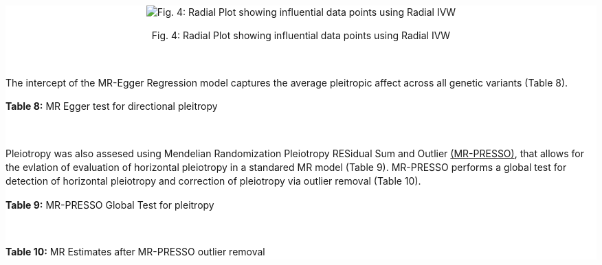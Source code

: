 <div class="figure" style="text-align: center">
<img src="/sc/arion/projects/LOAD/harern01/projects/MRcovid/results/MRcovideurv6/Ligthart2018crp/covidhgi2020B2v6alleur/Ligthart2018crp_5e-8_covidhgi2020B2v6alleur_MR_Analaysis_files/figure-html/Radial_Plot-1.png" alt="Fig. 4: Radial Plot showing influential data points using Radial IVW"  />
<p class="caption">Fig. 4: Radial Plot showing influential data points using Radial IVW</p>
</div>
<br>

The intercept of the MR-Egger Regression model captures the average pleitropic affect across all genetic variants (Table 8).
<br>

**Table 8:** MR Egger test for directional pleitropy
<div data-pagedtable="false">
  <script data-pagedtable-source type="application/json">
{"columns":[{"label":["id.exposure"],"name":[1],"type":["chr"],"align":["left"]},{"label":["id.outcome"],"name":[2],"type":["chr"],"align":["left"]},{"label":["outcome"],"name":[3],"type":["chr"],"align":["left"]},{"label":["exposure"],"name":[4],"type":["chr"],"align":["left"]},{"label":["egger_intercept"],"name":[5],"type":["dbl"],"align":["right"]},{"label":["se"],"name":[6],"type":["dbl"],"align":["right"]},{"label":["pval"],"name":[7],"type":["dbl"],"align":["right"]}],"data":[{"1":"M09Hbh","2":"dABKSM","3":"covidhgi2020B2v6alleur","4":"Ligthart2018crp","5":"0.008988701","6":"0.005681961","7":"0.12066"}],"options":{"columns":{"min":{},"max":[10]},"rows":{"min":[10],"max":[10]},"pages":{}}}
  </script>
</div>
<br>

Pleiotropy was also assesed using Mendelian Randomization Pleiotropy RESidual Sum and Outlier [(MR-PRESSO)](https://doi.org/10.1038/s41588-018-0099-7), that allows for the evlation of evaluation of horizontal pleiotropy in a standared MR model (Table 9). MR-PRESSO performs a global test for detection of horizontal pleiotropy and correction of pleiotropy via outlier removal (Table 10).
<br>

**Table 9:** MR-PRESSO Global Test for pleitropy
<div data-pagedtable="false">
  <script data-pagedtable-source type="application/json">
{"columns":[{"label":["id.exposure"],"name":[1],"type":["chr"],"align":["left"]},{"label":["id.outcome"],"name":[2],"type":["chr"],"align":["left"]},{"label":["outcome"],"name":[3],"type":["chr"],"align":["left"]},{"label":["exposure"],"name":[4],"type":["chr"],"align":["left"]},{"label":["pt"],"name":[5],"type":["dbl"],"align":["right"]},{"label":["outliers_removed"],"name":[6],"type":["lgl"],"align":["right"]},{"label":["n_outliers"],"name":[7],"type":["dbl"],"align":["right"]},{"label":["RSSobs"],"name":[8],"type":["dbl"],"align":["right"]},{"label":["pval"],"name":[9],"type":["chr"],"align":["left"]}],"data":[{"1":"M09Hbh","2":"dABKSM","3":"covidhgi2020B2v6alleur","4":"Ligthart2018crp","5":"5e-08","6":"FALSE","7":"1","8":"139.9729","9":"<1e-04"}],"options":{"columns":{"min":{},"max":[10]},"rows":{"min":[10],"max":[10]},"pages":{}}}
  </script>
</div>
<br>


**Table 10:** MR Estimates after MR-PRESSO outlier removal
<div data-pagedtable="false">
  <script data-pagedtable-source type="application/json">
{"columns":[{"label":["id.exposure"],"name":[1],"type":["chr"],"align":["left"]},{"label":["id.outcome"],"name":[2],"type":["chr"],"align":["left"]},{"label":["outcome"],"name":[3],"type":["chr"],"align":["left"]},{"label":["exposure"],"name":[4],"type":["chr"],"align":["left"]},{"label":["method"],"name":[5],"type":["chr"],"align":["left"]},{"label":["nsnp"],"name":[6],"type":["int"],"align":["right"]},{"label":["b"],"name":[7],"type":["dbl"],"align":["right"]},{"label":["se"],"name":[8],"type":["dbl"],"align":["right"]},{"label":["pval"],"name":[9],"type":["dbl"],"align":["right"]}],"data":[{"1":"M09Hbh","2":"dABKSM","3":"covidhgi2020B2v6alleur","4":"Ligthart2018crp","5":"Inverse variance weighted (fixed effects)","6":"46","7":"0.04926516","8":"0.03352076","9":"0.1416454"},{"1":"M09Hbh","2":"dABKSM","3":"covidhgi2020B2v6alleur","4":"Ligthart2018crp","5":"Weighted median","6":"46","7":"0.01779287","8":"0.04910234","9":"0.7170808"},{"1":"M09Hbh","2":"dABKSM","3":"covidhgi2020B2v6alleur","4":"Ligthart2018crp","5":"Weighted mode","6":"46","7":"0.03449290","8":"0.04452369","9":"0.4425634"},{"1":"M09Hbh","2":"dABKSM","3":"covidhgi2020B2v6alleur","4":"Ligthart2018crp","5":"MR Egger","6":"46","7":"0.01159047","8":"0.05354455","9":"0.8296266"}],"options":{"columns":{"min":{},"max":[10]},"rows":{"min":[10],"max":[10]},"pages":{}}}
  </script>